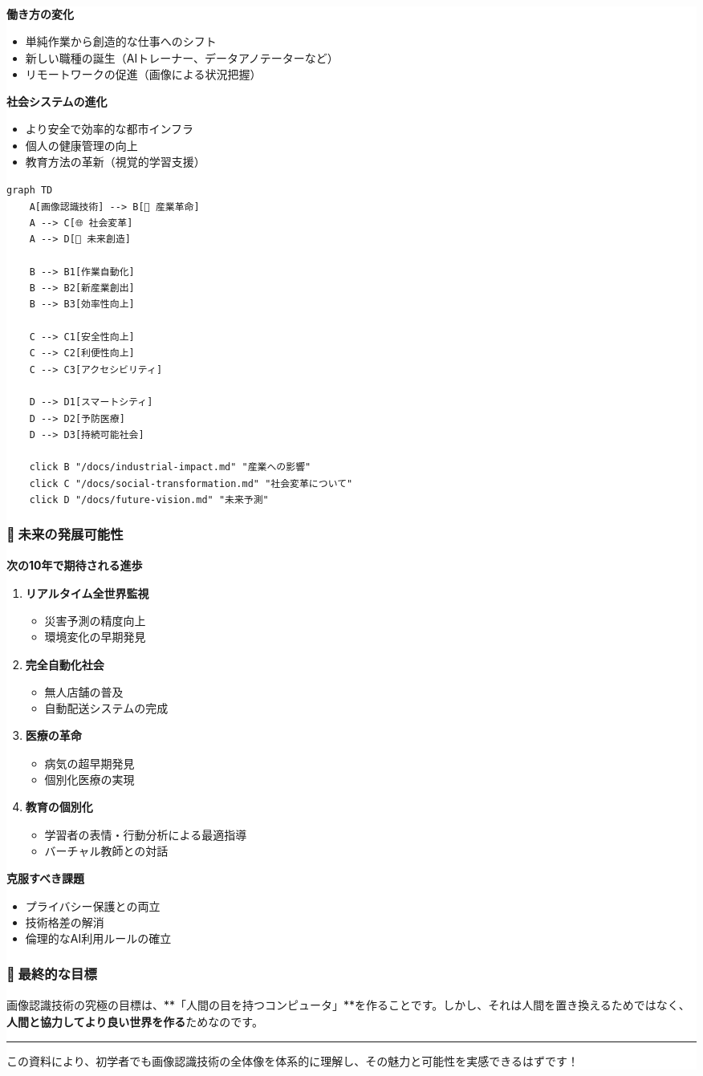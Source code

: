 **働き方の変化**
- 単純作業から創造的な仕事へのシフト
- 新しい職種の誕生（AIトレーナー、データアノテーターなど）
- リモートワークの促進（画像による状況把握）

**社会システムの進化**
- より安全で効率的な都市インフラ
- 個人の健康管理の向上
- 教育方法の革新（視覚的学習支援）

```mermaid
graph TD
    A[画像認識技術] --> B[🏢 産業革命]
    A --> C[🌐 社会変革]
    A --> D[🔮 未来創造]
    
    B --> B1[作業自動化]
    B --> B2[新産業創出]
    B --> B3[効率性向上]
    
    C --> C1[安全性向上]
    C --> C2[利便性向上]
    C --> C3[アクセシビリティ]
    
    D --> D1[スマートシティ]
    D --> D2[予防医療]
    D --> D3[持続可能社会]
    
    click B "/docs/industrial-impact.md" "産業への影響"
    click C "/docs/social-transformation.md" "社会変革について"
    click D "/docs/future-vision.md" "未来予測"
```

### 🚀 未来の発展可能性

**次の10年で期待される進歩**

1. **リアルタイム全世界監視**
   - 災害予測の精度向上
   - 環境変化の早期発見

2. **完全自動化社会**
   - 無人店舗の普及
   - 自動配送システムの完成

3. **医療の革命**
   - 病気の超早期発見
   - 個別化医療の実現

4. **教育の個別化**
   - 学習者の表情・行動分析による最適指導
   - バーチャル教師との対話

**克服すべき課題**
- プライバシー保護との両立
- 技術格差の解消
- 倫理的なAI利用ルールの確立

### 🎯 最終的な目標

画像認識技術の究極の目標は、**「人間の目を持つコンピュータ」**を作ることです。しかし、それは人間を置き換えるためではなく、**人間と協力してより良い世界を作る**ためなのです。

---


この資料により、初学者でも画像認識技術の全体像を体系的に理解し、その魅力と可能性を実感できるはずです！

